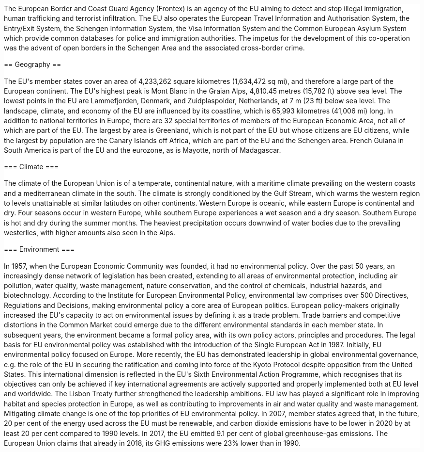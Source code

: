 The European Border and Coast Guard Agency (Frontex) is an agency of the EU aiming to detect and stop illegal immigration, human trafficking and terrorist infiltration. The EU also operates the European Travel Information and Authorisation System, the Entry/Exit System, the Schengen Information System, the Visa Information System and the Common European Asylum System which provide common databases for police and immigration authorities. The impetus for the development of this co-operation was the advent of open borders in the Schengen Area and the associated cross-border crime.


== Geography ==

The EU's member states cover an area of 4,233,262 square kilometres (1,634,472 sq mi), and therefore a large part of the European continent. The EU's highest peak is Mont Blanc in the Graian Alps, 4,810.45 metres (15,782 ft) above sea level. The lowest points in the EU are Lammefjorden, Denmark, and Zuidplaspolder, Netherlands, at 7 m (23 ft) below sea level. The landscape, climate, and economy of the EU are influenced by its coastline, which is 65,993 kilometres (41,006 mi) long. In addition to national territories in Europe, there are 32 special territories of members of the European Economic Area, not all of which are part of the EU. The largest by area is Greenland, which is not part of the EU but whose citizens are EU citizens, while the largest by population are the Canary Islands off Africa, which are part of the EU and the Schengen area. French Guiana in South America is part of the EU and the eurozone, as is Mayotte, north of Madagascar.


=== Climate ===

The climate of the European Union is of a temperate, continental nature, with a maritime climate prevailing on the western coasts and a mediterranean climate in the south. The climate is strongly conditioned by the Gulf Stream, which warms the western region to levels unattainable at similar latitudes on other continents. Western Europe is oceanic, while eastern Europe is continental and dry. Four seasons occur in western Europe, while southern Europe experiences a wet season and a dry season. Southern Europe is hot and dry during the summer months. The heaviest precipitation occurs downwind of water bodies due to the prevailing westerlies, with higher amounts also seen in the Alps.


=== Environment ===

In 1957, when the European Economic Community was founded, it had no environmental policy. Over the past 50 years, an increasingly dense network of legislation has been created, extending to all areas of environmental protection, including air pollution, water quality, waste management, nature conservation, and the control of chemicals, industrial hazards, and biotechnology. According to the Institute for European Environmental Policy, environmental law comprises over 500 Directives, Regulations and Decisions, making environmental policy a core area of European politics.
European policy-makers originally increased the EU's capacity to act on environmental issues by defining it as a trade problem. Trade barriers and competitive distortions in the Common Market could emerge due to the different environmental standards in each member state. In subsequent years, the environment became a formal policy area, with its own policy actors, principles and procedures. The legal basis for EU environmental policy was established with the introduction of the Single European Act in 1987.
Initially, EU environmental policy focused on Europe. More recently, the EU has demonstrated leadership in global environmental governance, e.g. the role of the EU in securing the ratification and coming into force of the Kyoto Protocol despite opposition from the United States. This international dimension is reflected in the EU's Sixth Environmental Action Programme, which recognises that its objectives can only be achieved if key international agreements are actively supported and properly implemented both at EU level and worldwide. The Lisbon Treaty further strengthened the leadership ambitions. EU law has played a significant role in improving habitat and species protection in Europe, as well as contributing to improvements in air and water quality and waste management.
Mitigating climate change is one of the top priorities of EU environmental policy. In 2007, member states agreed that, in the future, 20 per cent of the energy used across the EU must be renewable, and carbon dioxide emissions have to be lower in 2020 by at least 20 per cent compared to 1990 levels. In 2017, the EU emitted 9.1 per cent of global greenhouse-gas emissions. The European Union claims that already in 2018, its GHG emissions were 23% lower than in 1990.